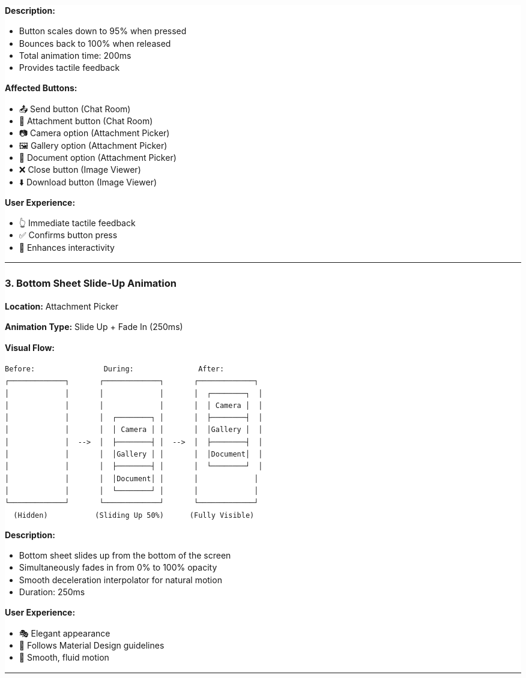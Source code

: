**Description:**
- Button scales down to 95% when pressed
- Bounces back to 100% when released
- Total animation time: 200ms
- Provides tactile feedback

**Affected Buttons:**
- 📤 Send button (Chat Room)
- 📎 Attachment button (Chat Room)
- 📷 Camera option (Attachment Picker)
- 🖼️ Gallery option (Attachment Picker)
- 📄 Document option (Attachment Picker)
- ❌ Close button (Image Viewer)
- ⬇️ Download button (Image Viewer)

**User Experience:**
- 👆 Immediate tactile feedback
- ✅ Confirms button press
- 🎯 Enhances interactivity

---

### 3. Bottom Sheet Slide-Up Animation

**Location:** Attachment Picker

**Animation Type:** Slide Up + Fade In (250ms)

**Visual Flow:**
```
Before:                During:               After:
┌─────────────┐       ┌─────────────┐       ┌─────────────┐
│             │       │             │       │  ┌────────┐  │
│             │       │             │       │  │ Camera │  │
│             │       │  ┌────────┐ │       │  ├────────┤  │
│             │       │  │ Camera │ │       │  │Gallery │  │
│             │  -->  │  ├────────┤ │  -->  │  ├────────┤  │
│             │       │  │Gallery │ │       │  │Document│  │
│             │       │  ├────────┤ │       │  └────────┘  │
│             │       │  │Document│ │       │             │
│             │       │  └────────┘ │       │             │
└─────────────┘       └─────────────┘       └─────────────┘
  (Hidden)           (Sliding Up 50%)      (Fully Visible)
```

**Description:**
- Bottom sheet slides up from the bottom of the screen
- Simultaneously fades in from 0% to 100% opacity
- Smooth deceleration interpolator for natural motion
- Duration: 250ms

**User Experience:**
- 🎭 Elegant appearance
- 📱 Follows Material Design guidelines
- 🌊 Smooth, fluid motion

---